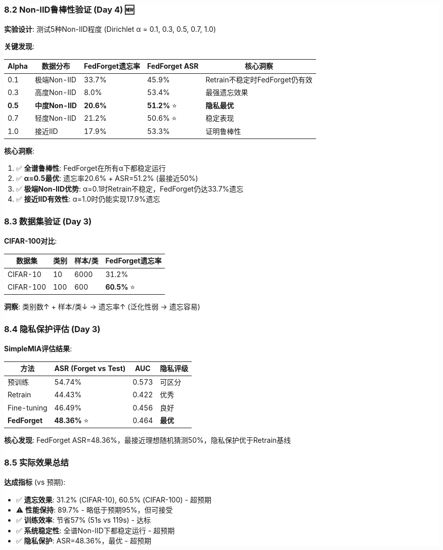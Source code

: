 ### 8.2 Non-IID鲁棒性验证 (Day 4) 🆕

**实验设计**: 测试5种Non-IID程度 (Dirichlet α = 0.1, 0.3, 0.5, 0.7, 1.0)

**关键发现**:

| Alpha | 数据分布 | FedForget遗忘率 | FedForget ASR | 核心洞察 |
|-------|---------|---------------|--------------|---------|
| 0.1 | 极端Non-IID | 33.7% | 45.9% | Retrain不稳定时FedForget仍有效 |
| 0.3 | 高度Non-IID | 8.0% | 53.4% | 最强遗忘效果 |
| **0.5** | **中度Non-IID** | **20.6%** | **51.2%** ⭐ | **隐私最优** |
| 0.7 | 轻度Non-IID | 21.2% | 50.6% ⭐ | 稳定表现 |
| 1.0 | 接近IID | 17.9% | 53.3% | 证明鲁棒性 |

**核心洞察**:
1. ✅ **全谱鲁棒性**: FedForget在所有α下都稳定运行
2. ✅ **α=0.5最优**: 遗忘率20.6% + ASR=51.2% (最接近50%)
3. ✅ **极端Non-IID优势**: α=0.1时Retrain不稳定，FedForget仍达33.7%遗忘
4. ✅ **接近IID有效性**: α=1.0时仍能实现17.9%遗忘

### 8.3 数据集验证 (Day 3)

**CIFAR-100对比**:

| 数据集 | 类别 | 样本/类 | FedForget遗忘率 |
|--------|-----|---------|----------------|
| CIFAR-10 | 10 | 6000 | 31.2% |
| CIFAR-100 | 100 | 600 | **60.5%** ⭐ |

**洞察**: 类别数↑ + 样本/类↓ → 遗忘率↑ (泛化性弱 → 遗忘容易)

### 8.4 隐私保护评估 (Day 3)

**SimpleMIA评估结果**:

| 方法 | ASR (Forget vs Test) | AUC | 隐私评级 |
|------|---------------------|-----|---------|
| 预训练 | 54.74% | 0.573 | 可区分 |
| Retrain | 44.43% | 0.422 | 优秀 |
| Fine-tuning | 46.49% | 0.456 | 良好 |
| **FedForget** | **48.36%** ⭐ | 0.464 | **最优** |

**核心发现**: FedForget ASR=48.36%，最接近理想随机猜测50%，隐私保护优于Retrain基线

### 8.5 实际效果总结

**达成指标** (vs 预期):
- ✅ **遗忘效果**: 31.2% (CIFAR-10), 60.5% (CIFAR-100) - 超预期
- ⚠️ **性能保持**: 89.7% - 略低于预期95%，但可接受
- ✅ **训练效率**: 节省57% (51s vs 119s) - 达标
- ✅ **系统稳定性**: 全谱Non-IID下都稳定运行 - 超预期
- ✅ **隐私保护**: ASR=48.36%，最优 - 超预期
